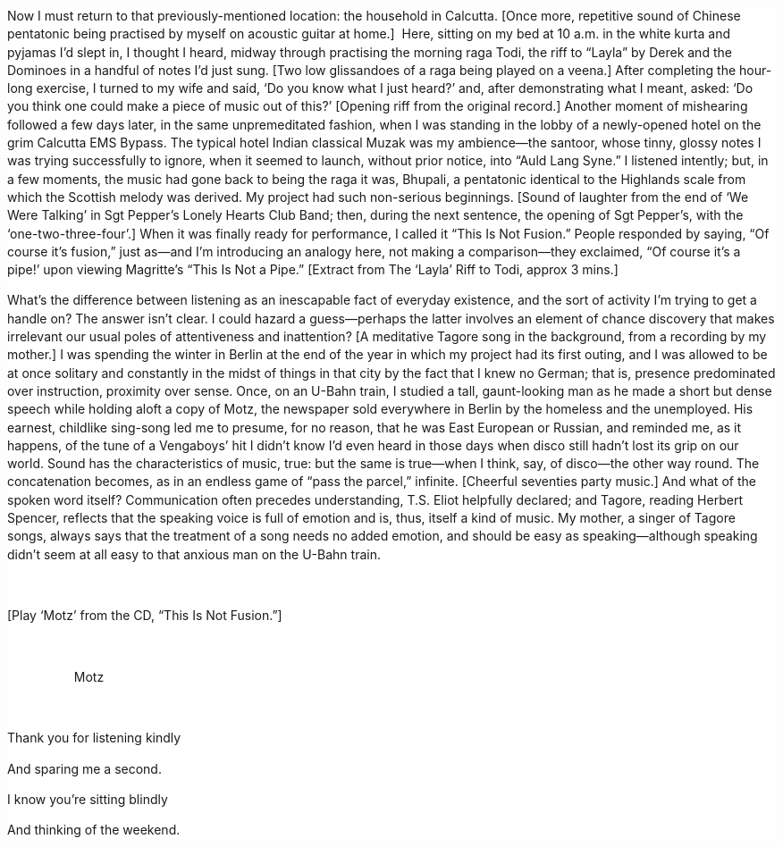  Now I must return to that previously-mentioned location: the household in Calcutta. [Once more, repetitive sound of Chinese pentatonic being practised by myself on acoustic guitar at home.]  Here, sitting on my bed at 10 a.m. in the white kurta and pyjamas I’d slept in, I thought I heard, midway through practising the morning raga Todi, the riff to “Layla” by Derek and the Dominoes in a handful of notes I’d just sung. [Two low glissandoes of a raga being played on a veena.] After completing the hour-long exercise, I turned to my wife and said, ‘Do you know what I just heard?’ and, after demonstrating what I meant, asked: ‘Do you think one could make a piece of music out of this?’ [Opening riff from the original record.] Another moment of mishearing followed a few days later, in the same unpremeditated fashion, when I was standing in the lobby of a newly-opened hotel on the grim Calcutta EMS Bypass. The typical hotel Indian classical Muzak was my ambience—the santoor, whose tinny, glossy notes I was trying successfully to ignore, when it seemed to launch, without prior notice, into “Auld Lang Syne.” I listened intently; but, in a few moments, the music had gone back to being the raga it was, Bhupali, a pentatonic identical to the Highlands scale from which the Scottish melody was derived. My project had such non-serious beginnings. [Sound of laughter from the end of ‘We Were Talking’ in Sgt Pepper’s Lonely Hearts Club Band; then, during the next sentence, the opening of Sgt Pepper’s, with the ‘one-two-three-four’.] When it was finally ready for performance, I called it “This Is Not Fusion.” People responded by saying, “Of course it’s fusion,” just as—and I’m introducing an analogy here, not making a comparison—they exclaimed, “Of course it’s a pipe!’ upon viewing Magritte’s “This Is Not a Pipe.” [Extract from The ‘Layla’ Riff to Todi, approx 3 mins.]

 What’s the difference between listening as an inescapable fact of everyday existence, and the sort of activity I’m trying to get a handle on? The answer isn’t clear. I could hazard a guess—perhaps the latter involves an element of chance discovery that makes irrelevant our usual poles of attentiveness and inattention? [A meditative Tagore song in the background, from a recording by my mother.] I was spending the winter in Berlin at the end of the year in which my project had its first outing, and I was allowed to be at once solitary and constantly in the midst of things in that city by the fact that I knew no German; that is, presence predominated over instruction, proximity over sense. Once, on an U-Bahn train, I studied a tall, gaunt-looking man as he made a short but dense speech while holding aloft a copy of Motz, the newspaper sold everywhere in Berlin by the homeless and the unemployed. His earnest, childlike sing-song led me to presume, for no reason, that he was East European or Russian, and reminded me, as it happens, of the tune of a Vengaboys’ hit I didn’t know I’d even heard in those days when disco still hadn’t lost its grip on our world. Sound has the characteristics of music, true: but the same is true—when I think, say, of disco—the other way round. The concatenation becomes, as in an endless game of “pass the parcel,” infinite. [Cheerful seventies party music.] And what of the spoken word itself? Communication often precedes understanding, T.S. Eliot helpfully declared; and Tagore, reading Herbert Spencer, reflects that the speaking voice is full of emotion and is, thus, itself a kind of music. My mother, a singer of Tagore songs, always says that the treatment of a song needs no added emotion, and should be easy as speaking—although speaking didn’t seem at all easy to that anxious man on the U-Bahn train.

  

 [Play ‘Motz’ from the CD, “This Is Not Fusion.”]

  

                     Motz

  

 Thank you for listening kindly

 And sparing me a second.

 I know you’re sitting blindly

 And thinking of the weekend.
